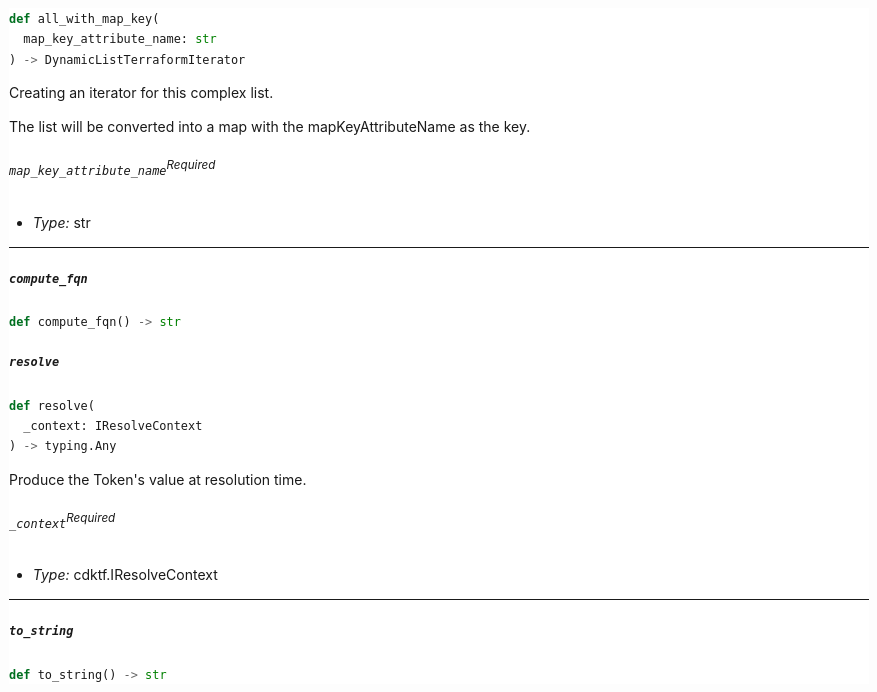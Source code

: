 ```python
def all_with_map_key(
  map_key_attribute_name: str
) -> DynamicListTerraformIterator
```

Creating an iterator for this complex list.

The list will be converted into a map with the mapKeyAttributeName as the key.

###### `map_key_attribute_name`<sup>Required</sup> <a name="map_key_attribute_name" id="rhizo-co-terraform-provider-oci.dataOciDatabaseDataGuardAssociations.DataOciDatabaseDataGuardAssociationsDataGuardAssociationsList.allWithMapKey.parameter.mapKeyAttributeName"></a>

- *Type:* str

---

##### `compute_fqn` <a name="compute_fqn" id="rhizo-co-terraform-provider-oci.dataOciDatabaseDataGuardAssociations.DataOciDatabaseDataGuardAssociationsDataGuardAssociationsList.computeFqn"></a>

```python
def compute_fqn() -> str
```

##### `resolve` <a name="resolve" id="rhizo-co-terraform-provider-oci.dataOciDatabaseDataGuardAssociations.DataOciDatabaseDataGuardAssociationsDataGuardAssociationsList.resolve"></a>

```python
def resolve(
  _context: IResolveContext
) -> typing.Any
```

Produce the Token's value at resolution time.

###### `_context`<sup>Required</sup> <a name="_context" id="rhizo-co-terraform-provider-oci.dataOciDatabaseDataGuardAssociations.DataOciDatabaseDataGuardAssociationsDataGuardAssociationsList.resolve.parameter._context"></a>

- *Type:* cdktf.IResolveContext

---

##### `to_string` <a name="to_string" id="rhizo-co-terraform-provider-oci.dataOciDatabaseDataGuardAssociations.DataOciDatabaseDataGuardAssociationsDataGuardAssociationsList.toString"></a>

```python
def to_string() -> str
```
